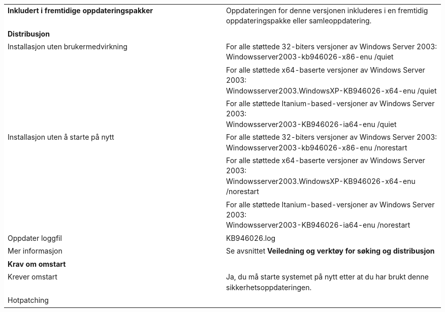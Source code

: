 <table>
<colgroup>
<col style="width: 50%" />
<col style="width: 50%" />
</colgroup>
<tbody>
<tr class="odd">
<td><strong>Inkludert i fremtidige oppdateringspakker</strong></td>
<td>Oppdateringen for denne versjonen inkluderes i en fremtidig oppdateringspakke eller samleoppdatering.</td>
</tr>
<tr class="even">
<td><strong>Distribusjon</strong></td>
<td></td>
</tr>
<tr class="odd">
<td>Installasjon uten brukermedvirkning</td>
<td>For alle støttede 32-biters versjoner av Windows Server 2003:<br />
Windowsserver2003-kb946026-x86-enu /quiet</td>
</tr>
<tr class="even">
<td></td>
<td>For alle støttede x64-baserte versjoner av Windows Server 2003:<br />
Windowsserver2003.WindowsXP-KB946026-x64-enu /quiet</td>
</tr>
<tr class="odd">
<td></td>
<td>For alle støttede Itanium-based-versjoner av Windows Server 2003:<br />
Windowsserver2003-KB946026-ia64-enu /quiet</td>
</tr>
<tr class="even">
<td>Installasjon uten å starte på nytt</td>
<td>For alle støttede 32-biters versjoner av Windows Server 2003:<br />
Windowsserver2003-kb946026-x86-enu /norestart</td>
</tr>
<tr class="odd">
<td></td>
<td>For alle støttede x64-baserte versjoner av Windows Server 2003:<br />
Windowsserver2003.WindowsXP-KB946026-x64-enu /norestart</td>
</tr>
<tr class="even">
<td></td>
<td>For alle støttede Itanium-based-versjoner av Windows Server 2003:<br />
Windowsserver2003-KB946026-ia64-enu /norestart</td>
</tr>
<tr class="odd">
<td>Oppdater loggfil</td>
<td>KB946026.log</td>
</tr>
<tr class="even">
<td>Mer informasjon</td>
<td>Se avsnittet <strong>Veiledning og verktøy for søking og distribusjon</strong></td>
</tr>
<tr class="odd">
<td><strong>Krav om omstart</strong></td>
<td></td>
</tr>
<tr class="even">
<td>Krever omstart</td>
<td>Ja, du må starte systemet på nytt etter at du har brukt denne sikkerhetsoppdateringen.</td>
</tr>
<tr class="odd">
<td>Hotpatching</td>